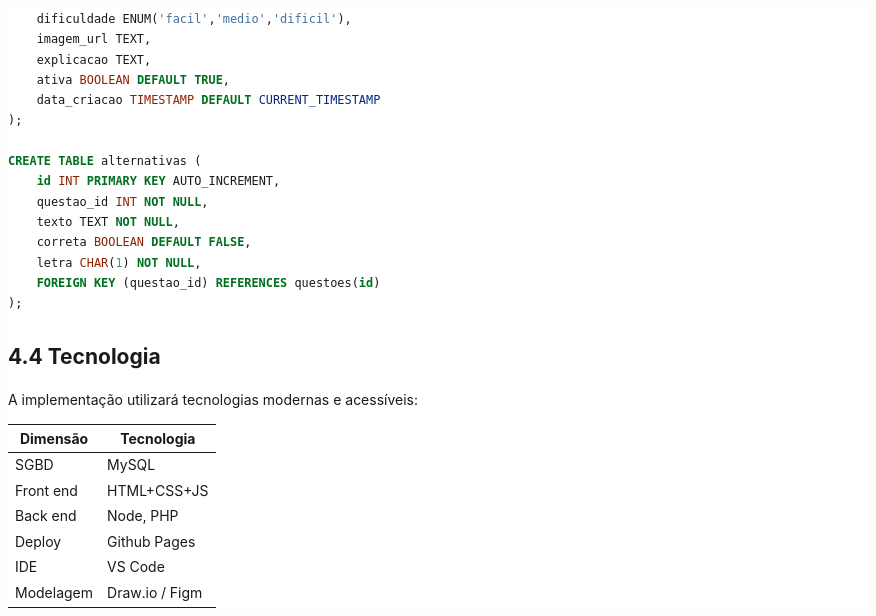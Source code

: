 ```sql
    dificuldade ENUM('facil','medio','dificil'),
    imagem_url TEXT,
    explicacao TEXT,
    ativa BOOLEAN DEFAULT TRUE,
    data_criacao TIMESTAMP DEFAULT CURRENT_TIMESTAMP
);

CREATE TABLE alternativas (
    id INT PRIMARY KEY AUTO_INCREMENT,
    questao_id INT NOT NULL,
    texto TEXT NOT NULL,
    correta BOOLEAN DEFAULT FALSE,
    letra CHAR(1) NOT NULL,
    FOREIGN KEY (questao_id) REFERENCES questoes(id)
);
```


## 4.4 Tecnologia
A implementação utilizará tecnologias modernas e acessíveis:


| **Dimensão**   | **Tecnologia**  |
| ---            | ---             |
| SGBD           | MySQL           |
| Front end      | HTML+CSS+JS     |
| Back end       | Node, PHP       |
| Deploy         | Github Pages    |
| IDE            | VS Code         |
| Modelagem      | Draw.io / Figm  |



